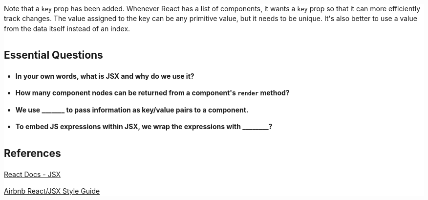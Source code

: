 Note that a `key` prop has been added. Whenever React has a list of components, it wants a `key` prop so that it can more efficiently track changes. The value assigned to the key can be any primitive value, but it needs to be unique. It's also better to use a value from the data itself instead of an index.

## Essential Questions

- **In your own words, what is JSX and why do we use it?**

- **How many component nodes can be returned from a component's `render` method?**

- **We use _______ to pass information as key/value pairs to a component.**

- **To embed JS expressions within JSX, we wrap the expressions with ________?**

## References

[React Docs - JSX](https://facebook.github.io/react/docs/introducing-jsx.html)

[Airbnb React/JSX Style Guide](https://github.com/airbnb/javascript/tree/master/react)
